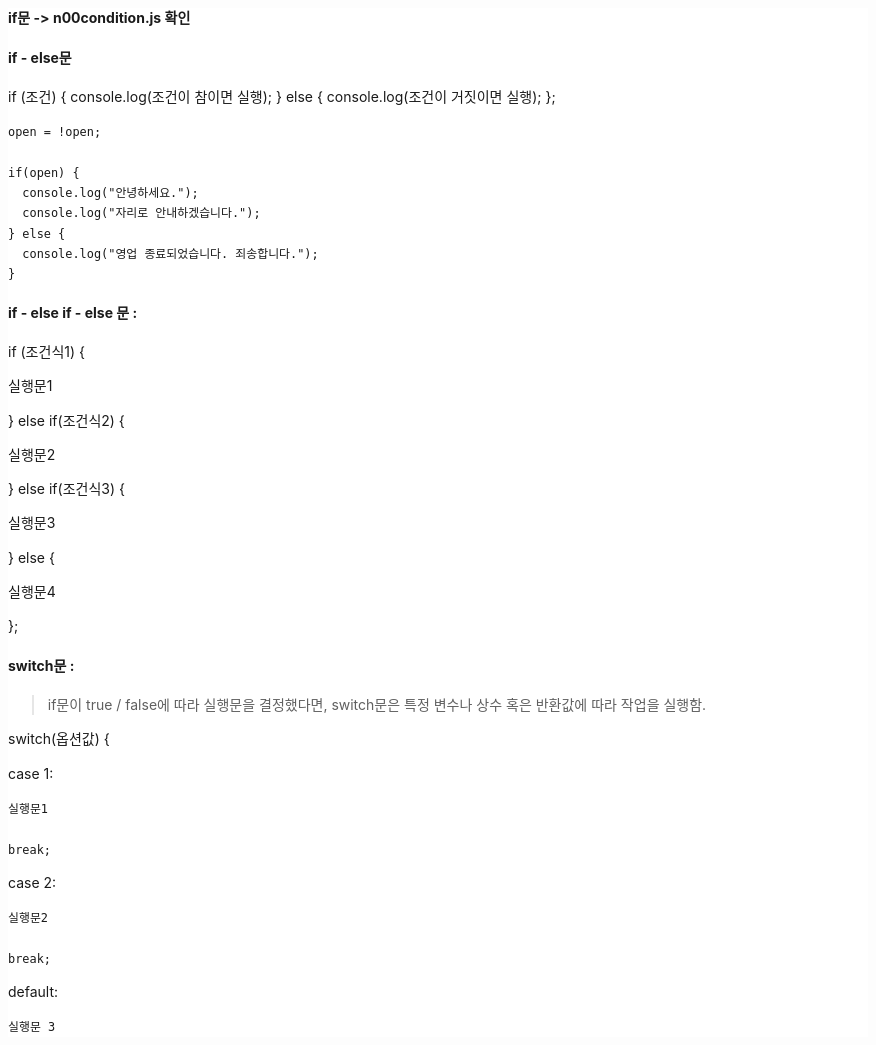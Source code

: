 #### if문 -> n00condition.js 확인

#### if - else문
if (조건) {
  console.log(조건이 참이면 실행);
} else {
  console.log(조건이 거짓이면 실행);
};
```
open = !open;

if(open) {
  console.log("안녕하세요.");
  console.log("자리로 안내하겠습니다.");
} else {
  console.log("영업 종료되었습니다. 죄송합니다.");
}
```

#### if - else if - else 문 :
if (조건식1) {

  실행문1

} else if(조건식2) {

  실행문2

} else if(조건식3) {

  실행문3

} else {

  실행문4

};

#### switch문 :
> if문이 true / false에 따라 실행문을 결정했다면,
switch문은 특정 변수나 상수 혹은 반환값에 따라 작업을 실행함.

switch(옵션값) {

  case 1:
  
    실행문1

    break;

  case 2:

    실행문2

    break;

  default:

    실행문 3
